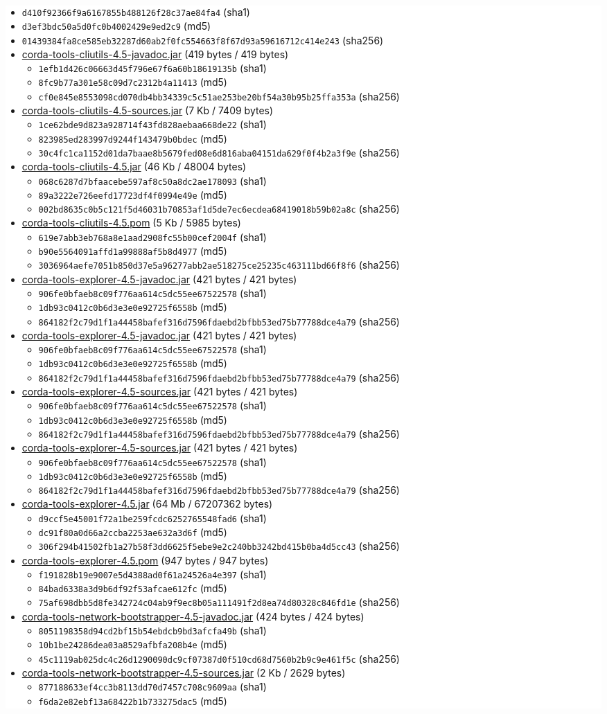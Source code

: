   * `d410f92366f9a6167855b488126f28c37ae84fa4` (sha1)
  * `d3ef3bdc50a5d0fc0b4002429e9ed2c9` (md5)
  * `01439384fa8ce585eb32287d60ab2f0fc554663f8f67d93a59616712c414e243` (sha256)
* [corda-tools-cliutils-4.5-javadoc.jar](https://software.r3.com/artifactory/corda-releases/net/corda/corda-tools-cliutils/4.5/corda-tools-cliutils-4.5-javadoc.jar) (419 bytes / 419 bytes)
  * `1efb1d426c06663d45f796e67f6a60b18619135b` (sha1)
  * `8fc9b77a301e58c09d7c2312b4a11413` (md5)
  * `cf0e845e8553098cd070db4bb34339c5c51ae253be20bf54a30b95b25ffa353a` (sha256)
* [corda-tools-cliutils-4.5-sources.jar](https://software.r3.com/artifactory/corda-releases/net/corda/corda-tools-cliutils/4.5/corda-tools-cliutils-4.5-sources.jar) (7 Kb / 7409 bytes)
  * `1ce62bde9d823a928714f43fd828aebaa668de22` (sha1)
  * `823985ed283997d9244f143479b0bdec` (md5)
  * `30c4fc1ca1152d01da7baae8b5679fed08e6d816aba04151da629f0f4b2a3f9e` (sha256)
* [corda-tools-cliutils-4.5.jar](https://software.r3.com/artifactory/corda-releases/net/corda/corda-tools-cliutils/4.5/corda-tools-cliutils-4.5.jar) (46 Kb / 48004 bytes)
  * `068c6287d7bfaacebe597af8c50a8dc2ae178093` (sha1)
  * `89a3222e726eefd17723df4f0994e49e` (md5)
  * `002bd8635c0b5c121f5d46031b70853af1d5de7ec6ecdea68419018b59b02a8c` (sha256)
* [corda-tools-cliutils-4.5.pom](https://software.r3.com/artifactory/corda-releases/net/corda/corda-tools-cliutils/4.5/corda-tools-cliutils-4.5.pom) (5 Kb / 5985 bytes)
  * `619e7abb3eb768a8e1aad2908fc55b00cef2004f` (sha1)
  * `b90e5564091affd1a99888af5b8d4977` (md5)
  * `3036964aefe7051b850d37e5a96277abb2ae518275ce25235c463111bd66f8f6` (sha256)
* [corda-tools-explorer-4.5-javadoc.jar](https://software.r3.com/artifactory/corda-releases/net/corda/corda-tools-explorer/4.5/corda-tools-explorer-4.5-javadoc.jar) (421 bytes / 421 bytes)
  * `906fe0bfaeb8c09f776aa614c5dc55ee67522578` (sha1)
  * `1db93c0412c0b6d3e3e0e92725f6558b` (md5)
  * `864182f2c79d1f1a44458bafef316d7596fdaebd2bfbb53ed75b77788dce4a79` (sha256)
* [corda-tools-explorer-4.5-javadoc.jar](https://software.r3.com/artifactory/corda-releases/net/corda/corda-tools-explorer/4.5/corda-tools-explorer-4.5-javadoc.jar) (421 bytes / 421 bytes)
  * `906fe0bfaeb8c09f776aa614c5dc55ee67522578` (sha1)
  * `1db93c0412c0b6d3e3e0e92725f6558b` (md5)
  * `864182f2c79d1f1a44458bafef316d7596fdaebd2bfbb53ed75b77788dce4a79` (sha256)
* [corda-tools-explorer-4.5-sources.jar](https://software.r3.com/artifactory/corda-releases/net/corda/corda-tools-explorer/4.5/corda-tools-explorer-4.5-sources.jar) (421 bytes / 421 bytes)
  * `906fe0bfaeb8c09f776aa614c5dc55ee67522578` (sha1)
  * `1db93c0412c0b6d3e3e0e92725f6558b` (md5)
  * `864182f2c79d1f1a44458bafef316d7596fdaebd2bfbb53ed75b77788dce4a79` (sha256)
* [corda-tools-explorer-4.5-sources.jar](https://software.r3.com/artifactory/corda-releases/net/corda/corda-tools-explorer/4.5/corda-tools-explorer-4.5-sources.jar) (421 bytes / 421 bytes)
  * `906fe0bfaeb8c09f776aa614c5dc55ee67522578` (sha1)
  * `1db93c0412c0b6d3e3e0e92725f6558b` (md5)
  * `864182f2c79d1f1a44458bafef316d7596fdaebd2bfbb53ed75b77788dce4a79` (sha256)
* [corda-tools-explorer-4.5.jar](https://software.r3.com/artifactory/corda-releases/net/corda/corda-tools-explorer/4.5/corda-tools-explorer-4.5.jar) (64 Mb / 67207362 bytes)
  * `d9ccf5e45001f72a1be259fcdc6252765548fad6` (sha1)
  * `dc91f80a0d66a2ccba2253ae632a3d6f` (md5)
  * `306f294b41502fb1a27b58f3dd6625f5ebe9e2c240bb3242bd415b0ba4d5cc43` (sha256)
* [corda-tools-explorer-4.5.pom](https://software.r3.com/artifactory/corda-releases/net/corda/corda-tools-explorer/4.5/corda-tools-explorer-4.5.pom) (947 bytes / 947 bytes)
  * `f191828b19e9007e5d4388ad0f61a24526a4e397` (sha1)
  * `84bad6338a3d9b6df92f53afcae612fc` (md5)
  * `75af698dbb5d8fe342724c04ab9f9ec8b05a111491f2d8ea74d80328c846fd1e` (sha256)
* [corda-tools-network-bootstrapper-4.5-javadoc.jar](https://software.r3.com/artifactory/corda-releases/net/corda/corda-tools-network-bootstrapper/4.5/corda-tools-network-bootstrapper-4.5-javadoc.jar) (424 bytes / 424 bytes)
  * `8051198358d94cd2bf15b54ebdcb9bd3afcfa49b` (sha1)
  * `10b1be24286dea03a8529afbfa208b4e` (md5)
  * `45c1119ab025dc4c26d1290090dc9cf07387d0f510cd68d7560b2b9c9e461f5c` (sha256)
* [corda-tools-network-bootstrapper-4.5-sources.jar](https://software.r3.com/artifactory/corda-releases/net/corda/corda-tools-network-bootstrapper/4.5/corda-tools-network-bootstrapper-4.5-sources.jar) (2 Kb / 2629 bytes)
  * `877188633ef4cc3b8113dd70d7457c708c9609aa` (sha1)
  * `f6da2e82ebf13a68422b1b733275dac5` (md5)